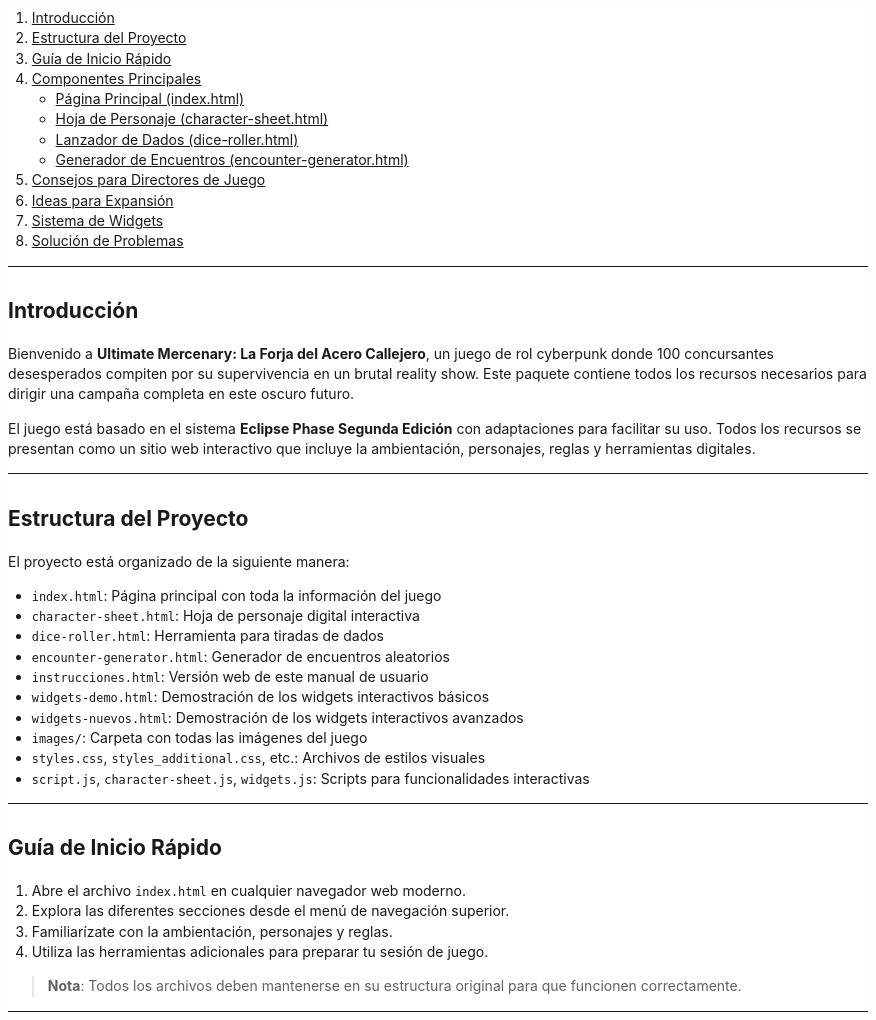 1. [Introducción](#introducción)
2. [Estructura del Proyecto](#estructura-del-proyecto)
3. [Guía de Inicio Rápido](#guía-de-inicio-rápido)
4. [Componentes Principales](#componentes-principales)
   - [Página Principal (index.html)](#página-principal)
   - [Hoja de Personaje (character-sheet.html)](#hoja-de-personaje)
   - [Lanzador de Dados (dice-roller.html)](#lanzador-de-dados)
   - [Generador de Encuentros (encounter-generator.html)](#generador-de-encuentros)
5. [Consejos para Directores de Juego](#consejos-para-directores-de-juego)
6. [Ideas para Expansión](#ideas-para-expansión)
7. [Sistema de Widgets](#sistema-de-widgets)
8. [Solución de Problemas](#solución-de-problemas)

---

## Introducción

Bienvenido a **Ultimate Mercenary: La Forja del Acero Callejero**, un juego de rol cyberpunk donde 100 concursantes desesperados compiten por su supervivencia en un brutal reality show. Este paquete contiene todos los recursos necesarios para dirigir una campaña completa en este oscuro futuro.

El juego está basado en el sistema **Eclipse Phase Segunda Edición** con adaptaciones para facilitar su uso. Todos los recursos se presentan como un sitio web interactivo que incluye la ambientación, personajes, reglas y herramientas digitales.

---

## Estructura del Proyecto

El proyecto está organizado de la siguiente manera:

- `index.html`: Página principal con toda la información del juego
- `character-sheet.html`: Hoja de personaje digital interactiva
- `dice-roller.html`: Herramienta para tiradas de dados
- `encounter-generator.html`: Generador de encuentros aleatorios
- `instrucciones.html`: Versión web de este manual de usuario
- `widgets-demo.html`: Demostración de los widgets interactivos básicos
- `widgets-nuevos.html`: Demostración de los widgets interactivos avanzados
- `images/`: Carpeta con todas las imágenes del juego
- `styles.css`, `styles_additional.css`, etc.: Archivos de estilos visuales
- `script.js`, `character-sheet.js`, `widgets.js`: Scripts para funcionalidades interactivas

---

## Guía de Inicio Rápido

1. Abre el archivo `index.html` en cualquier navegador web moderno.
2. Explora las diferentes secciones desde el menú de navegación superior.
3. Familiarízate con la ambientación, personajes y reglas.
4. Utiliza las herramientas adicionales para preparar tu sesión de juego.

> **Nota**: Todos los archivos deben mantenerse en su estructura original para que funcionen correctamente.

---